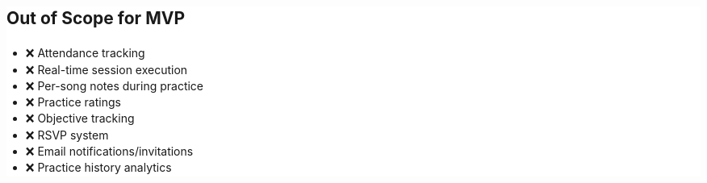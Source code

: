 
## Out of Scope for MVP
- ❌ Attendance tracking
- ❌ Real-time session execution
- ❌ Per-song notes during practice
- ❌ Practice ratings
- ❌ Objective tracking
- ❌ RSVP system
- ❌ Email notifications/invitations
- ❌ Practice history analytics
